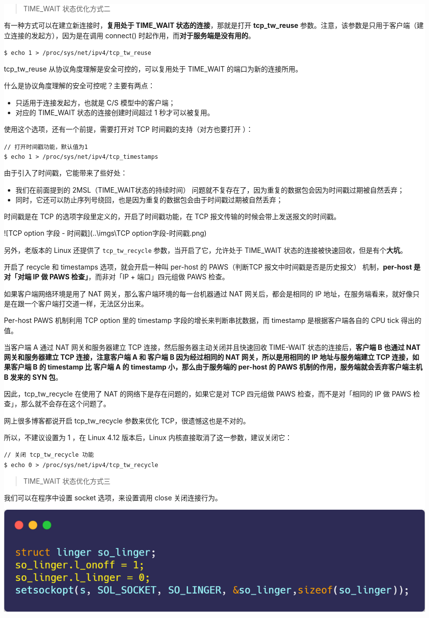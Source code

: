> TIME_WAIT 状态优化方式二

有一种方式可以在建立新连接时，**复用处于 TIME_WAIT 状态的连接**，那就是打开 **tcp_tw_reuse** 参数。注意，该参数是只用于客户端（建立连接的发起方），因为是在调用 connect() 时起作用，而**对于服务端是没有用的**。

```shell
$ echo 1 > /proc/sys/net/ipv4/tcp_tw_reuse
```

tcp_tw_reuse 从协议角度理解是安全可控的，可以复用处于 TIME_WAIT 的端口为新的连接所用。

什么是协议角度理解的安全可控呢？主要有两点：

- 只适用于连接发起方，也就是 C/S 模型中的客户端；
- 对应的 TIME_WAIT 状态的连接创建时间超过 1 秒才可以被复用。

使用这个选项，还有一个前提，需要打开对 TCP 时间戳的支持（对方也要打开 ）：

```shell
// 打开时间戳功能，默认值为1
$ echo 1 > /proc/sys/net/ipv4/tcp_timestamps
```

由于引入了时间戳，它能带来了些好处：

- 我们在前面提到的 2MSL（TIME_WAIT状态的持续时间） 问题就不复存在了，因为重复的数据包会因为时间戳过期被自然丢弃；
- 同时，它还可以防止序列号绕回，也是因为重复的数据包会由于时间戳过期被自然丢弃；

时间戳是在 TCP 的选项字段里定义的，开启了时间戳功能，在 TCP 报文传输的时候会带上发送报文的时间戳。

![TCP option 字段 - 时间戳](..\imgs\TCP option字段-时间戳.png)

另外，老版本的 Linux 还提供了 `tcp_tw_recycle` 参数，当开启了它，允许处于 TIME_WAIT 状态的连接被快速回收，但是有个**大坑**。

开启了 recycle 和 timestamps 选项，就会开启一种叫 per-host 的 PAWS（判断TCP 报文中时间戳是否是历史报文） 机制，**per-host 是对「对端 IP 做 PAWS 检查」**，而非对「IP + 端口」四元组做 PAWS 检查。

如果客户端网络环境是用了 NAT 网关，那么客户端环境的每一台机器通过 NAT 网关后，都会是相同的 IP 地址，在服务端看来，就好像只是在跟一个客户端打交道一样，无法区分出来。

Per-host PAWS 机制利用 TCP option 里的 timestamp 字段的增长来判断串扰数据，而 timestamp 是根据客户端各自的 CPU tick 得出的值。

当客户端 A 通过 NAT 网关和服务器建立 TCP 连接，然后服务器主动关闭并且快速回收 TIME-WAIT 状态的连接后，**客户端 B 也通过 NAT 网关和服务器建立 TCP 连接，注意客户端 A 和 客户端 B 因为经过相同的 NAT 网关，所以是用相同的 IP 地址与服务端建立 TCP 连接，如果客户端 B 的 timestamp 比 客户端 A 的 timestamp 小，那么由于服务端的 per-host 的 PAWS 机制的作用，服务端就会丢弃客户端主机 B 发来的 SYN 包**。

因此，tcp_tw_recycle 在使用了 NAT 的网络下是存在问题的，如果它是对 TCP 四元组做 PAWS 检查，而不是对「相同的 IP 做 PAWS 检查」，那么就不会存在这个问题了。

网上很多博客都说开启 tcp_tw_recycle 参数来优化 TCP，很遗憾这也是不对的。

所以，不建议设置为 1 ，在 Linux 4.12 版本后，Linux 内核直接取消了这一参数，建议关闭它：

```shell
// 关闭 tcp_tw_recycle 功能
$ echo 0 > /proc/sys/net/ipv4/tcp_tw_recycle
```

> TIME_WAIT 状态优化方式三

我们可以在程序中设置 socket 选项，来设置调用 close 关闭连接行为。

![img](..\imgs\设置socket调用close关闭连接.jpg)
